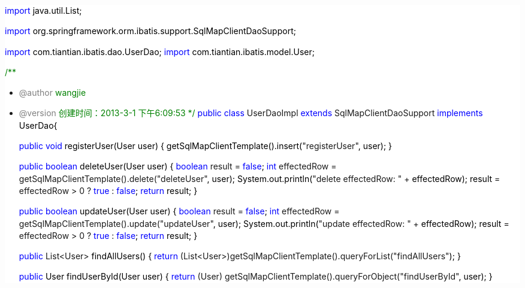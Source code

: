 </span><span style="color: #0000ff;">import</span><span style="color: #000000;"> java.util.List;

</span><span style="color: #0000ff;">import</span><span style="color: #000000;"> org.springframework.orm.ibatis.support.SqlMapClientDaoSupport;

</span><span style="color: #0000ff;">import</span><span style="color: #000000;"> com.tiantian.ibatis.dao.UserDao;
</span><span style="color: #0000ff;">import</span><span style="color: #000000;"> com.tiantian.ibatis.model.User;

</span><span style="color: #008000;">/**</span><span style="color: #008000;">
 * </span><span style="color: #808080;">@author</span><span style="color: #008000;"> wangjie
 * </span><span style="color: #808080;">@version</span><span style="color: #008000;"> 创建时间：2013-3-1 下午6:09:53
 </span><span style="color: #008000;">*/</span>
<span style="color: #0000ff;">public</span> <span style="color: #0000ff;">class</span> UserDaoImpl <span style="color: #0000ff;">extends</span> SqlMapClientDaoSupport <span style="color: #0000ff;">implements</span><span style="color: #000000;"> UserDao{

    </span><span style="color: #0000ff;">public</span> <span style="color: #0000ff;">void</span><span style="color: #000000;"> registerUser(User user) {
        getSqlMapClientTemplate().insert(</span>"registerUser"<span style="color: #000000;">, user);
    }

    </span><span style="color: #0000ff;">public</span> <span style="color: #0000ff;">boolean</span><span style="color: #000000;"> deleteUser(User user) {
        </span><span style="color: #0000ff;">boolean</span> result = <span style="color: #0000ff;">false</span><span style="color: #000000;">;
        </span><span style="color: #0000ff;">int</span> effectedRow = getSqlMapClientTemplate().delete("deleteUser"<span style="color: #000000;">, user);
        System.out.println(</span>"delete effectedRow: " +<span style="color: #000000;"> effectedRow);
        result </span>= effectedRow &gt; 0 ? <span style="color: #0000ff;">true</span> : <span style="color: #0000ff;">false</span><span style="color: #000000;">;
        </span><span style="color: #0000ff;">return</span><span style="color: #000000;"> result;
    }

    </span><span style="color: #0000ff;">public</span> <span style="color: #0000ff;">boolean</span><span style="color: #000000;"> updateUser(User user) {
        </span><span style="color: #0000ff;">boolean</span> result = <span style="color: #0000ff;">false</span><span style="color: #000000;">;
        </span><span style="color: #0000ff;">int</span> effectedRow = getSqlMapClientTemplate().update("updateUser"<span style="color: #000000;">, user);
        System.out.println(</span>"update effectedRow: " +<span style="color: #000000;"> effectedRow);
        result </span>= effectedRow &gt; 0 ? <span style="color: #0000ff;">true</span> : <span style="color: #0000ff;">false</span><span style="color: #000000;">;
        </span><span style="color: #0000ff;">return</span><span style="color: #000000;"> result;
    }

    </span><span style="color: #0000ff;">public</span> List&lt;User&gt;<span style="color: #000000;"> findAllUsers() {
        </span><span style="color: #0000ff;">return</span> (List&lt;User&gt;)getSqlMapClientTemplate().queryForList("findAllUsers"<span style="color: #000000;">);
    }

    </span><span style="color: #0000ff;">public</span><span style="color: #000000;"> User findUserById(User user) {
        </span><span style="color: #0000ff;">return</span> (User) getSqlMapClientTemplate().queryForObject("findUserById"<span style="color: #000000;">, user);
    }
